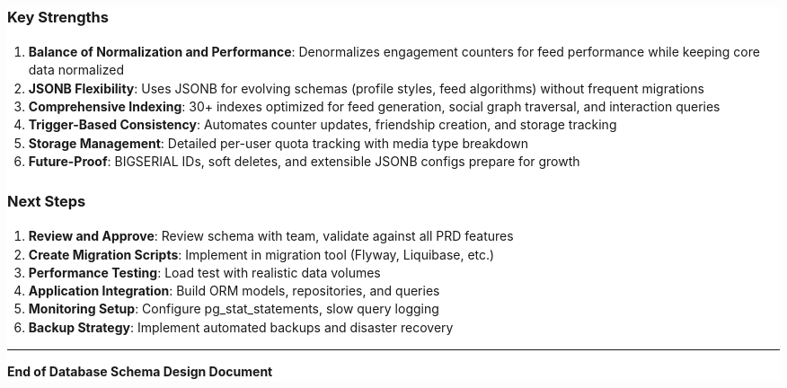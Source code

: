 ### Key Strengths

1. **Balance of Normalization and Performance**: Denormalizes engagement counters for feed performance while keeping core data normalized
2. **JSONB Flexibility**: Uses JSONB for evolving schemas (profile styles, feed algorithms) without frequent migrations
3. **Comprehensive Indexing**: 30+ indexes optimized for feed generation, social graph traversal, and interaction queries
4. **Trigger-Based Consistency**: Automates counter updates, friendship creation, and storage tracking
5. **Storage Management**: Detailed per-user quota tracking with media type breakdown
6. **Future-Proof**: BIGSERIAL IDs, soft deletes, and extensible JSONB configs prepare for growth

### Next Steps

1. **Review and Approve**: Review schema with team, validate against all PRD features
2. **Create Migration Scripts**: Implement in migration tool (Flyway, Liquibase, etc.)
3. **Performance Testing**: Load test with realistic data volumes
4. **Application Integration**: Build ORM models, repositories, and queries
5. **Monitoring Setup**: Configure pg_stat_statements, slow query logging
6. **Backup Strategy**: Implement automated backups and disaster recovery

---

**End of Database Schema Design Document**
